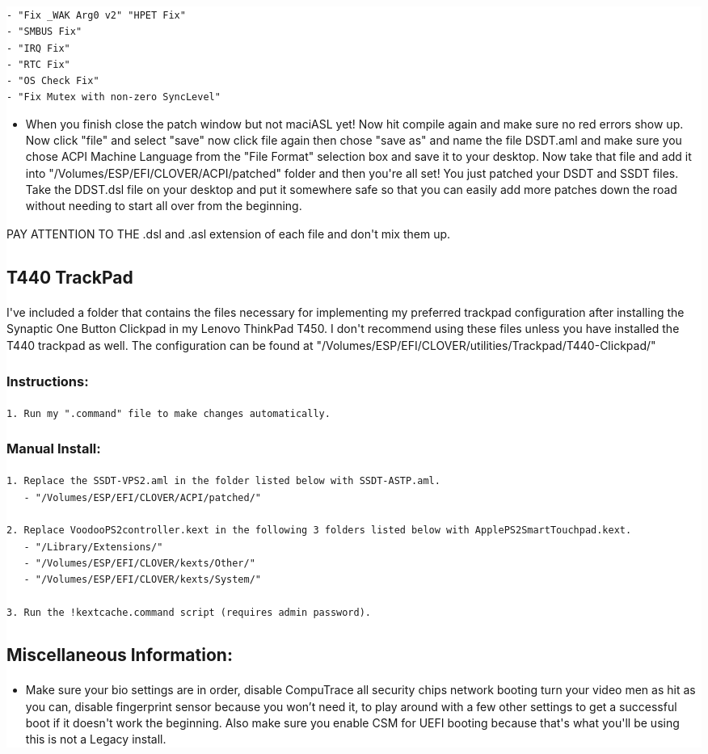   ```
  - "Fix _WAK Arg0 v2" "HPET Fix"
  - "SMBUS Fix"
  - "IRQ Fix"
  - "RTC Fix"
  - "OS Check Fix"
  - "Fix Mutex with non-zero SyncLevel"
  ```

- When you finish close the patch window but not maciASL yet! Now hit compile again and make sure no red errors show up. Now click "file" and select "save" now click file again then chose "save as" and name the file DSDT.aml and make sure you chose ACPI Machine Language from the "File Format" selection box and save it to your desktop. Now take that file and add it into "/Volumes/ESP/EFI/CLOVER/ACPI/patched" folder and then you're all set! You just patched your DSDT and SSDT files. Take the DDST.dsl file on your desktop and put it somewhere safe so that you can easily add more patches down the road without needing to start all over from the beginning.


PAY ATTENTION TO THE .dsl and .asl extension of each file and don't mix them up.

## T440 TrackPad

I've included a folder that contains the files necessary for implementing my preferred trackpad configuration after installing the Synaptic One Button Clickpad in my Lenovo ThinkPad T450. I don't recommend using these files unless you have installed the T440 trackpad as well. The configuration can be found at "/Volumes/ESP/EFI/CLOVER/utilities/Trackpad/T440-Clickpad/"

### Instructions:

```
1. Run my ".command" file to make changes automatically. 
```

### Manual Install:

```
1. Replace the SSDT-VPS2.aml in the folder listed below with SSDT-ASTP.aml.
   - "/Volumes/ESP/EFI/CLOVER/ACPI/patched/"

2. Replace VoodooPS2controller.kext in the following 3 folders listed below with ApplePS2SmartTouchpad.kext.
   - "/Library/Extensions/"
   - "/Volumes/ESP/EFI/CLOVER/kexts/Other/"
   - "/Volumes/ESP/EFI/CLOVER/kexts/System/" 

3. Run the !kextcache.command script (requires admin password).
```

## Miscellaneous Information:

- Make sure your bio settings are in order, disable CompuTrace all security chips network booting turn your video men as hit as you can, disable fingerprint sensor because you won’t need it, to play around with a few other settings to get a successful boot if it doesn't work the beginning. Also make sure you enable CSM for UEFI booting because that's what you'll be using this is not a Legacy install.
